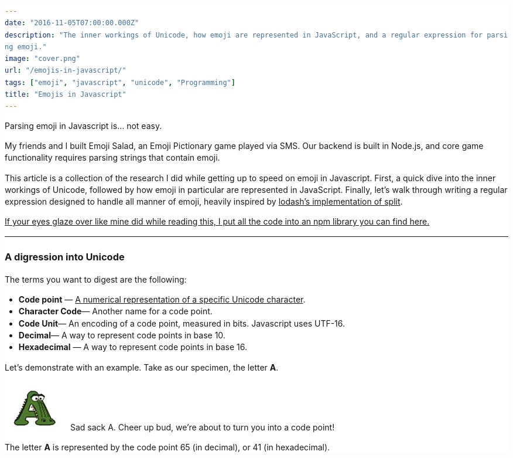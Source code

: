 ```yaml
---
date: "2016-11-05T07:00:00.000Z"
description: "The inner workings of Unicode, how emoji are represented in JavaScript, and a regular expression for parsing emoji."
image: "cover.png"
url: "/emojis-in-javascript/"
tags: ["emoji", "javascript", "unicode", "Programming"]
title: "Emojis in Javascript"
---
```


Parsing emoji in Javascript is… not easy.

My friends and I built Emoji Salad, an Emoji Pictionary game played via SMS. Our
backend is built in Node.js, and core game functionality requires parsing
strings that contain emoji.

This article is a collection of the research I did while getting up to speed on
emoji in Javascript. First, a quick dive into the inner workings of Unicode,
followed by how emoji in particular are represented in JavaScript. Finally,
let’s walk through writing a regular expression designed to handle all manner of
emoji, heavily inspired by [lodash’s implementation of
split](https://github.com/lodash/lodash/blob/4.16.6/lodash.js).

[If your eyes glaze over like mine did while reading this, I put all the code
into an npm library you can find
here.](https://www.npmjs.com/package/emoji-tree)

*****

### A digression into Unicode

The terms you want to digest are the following:

* **Code point** — [A numerical representation of a specific Unicode
character](https://mathiasbynens.be/notes/javascript-escapes).
* **Character Code**— Another name for a code point.
* **Code Unit**— An encoding of a code point, measured in bits. Javascript uses
UTF-16.
* **Decimal**— A way to represent code points in base 10.
* **Hexadecimal** — A way to represent code points in base 16.

Let’s demonstrate with an example. Take as our specimen, the letter **A**.

![An image of an a](a.png)
<capt>Sad sack A. Cheer up bud, we’re about to turn you into a code point!</capt>

The letter **A** is represented by the code point 65 (in decimal), or 41 (in
hexadecimal).
